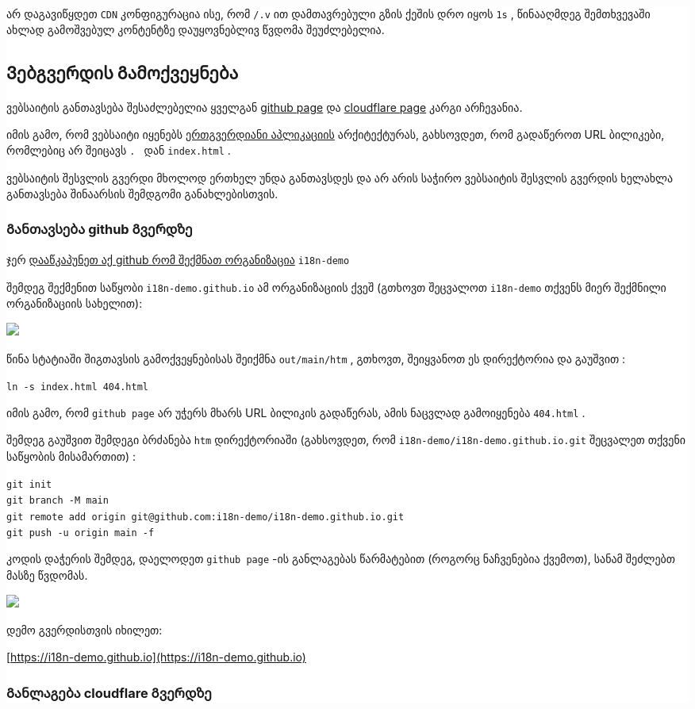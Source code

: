 არ დაგავიწყდეთ `CDN` კონფიგურაცია ისე, რომ `/.v` ით დამთავრებული გზის ქეშის დრო იყოს `1s` , წინააღმდეგ შემთხვევაში ახლად გამოშვებულ კონტენტზე დაუყოვნებლივ წვდომა შეუძლებელია.

## Ვებგვერდის Გამოქვეყნება

ვებსაიტის განთავსება შესაძლებელია ყველგან [github page](https://pages.github.com) და [cloudflare page](https://pages.cloudflare.com) კარგი არჩევანია.

იმის გამო, რომ ვებსაიტი იყენებს [ერთგვერდიანი აპლიკაციის](https://developer.mozilla.org/docs/Glossary/SPA) არქიტექტურას, გახსოვდეთ, რომ გადაწეროთ URL ბილიკები, რომლებიც არ შეიცავს `. ` დან `index.html` .

ვებსაიტის შესვლის გვერდი მხოლოდ ერთხელ უნდა განთავსდეს და არ არის საჭირო ვებსაიტის შესვლის გვერდის ხელახლა განთავსება შინაარსის შემდგომი განახლებისთვის.

### Განთავსება github Გვერდზე

ჯერ [დააწკაპუნეთ აქ github რომ შექმნათ ორგანიზაცია](https://github.com/account/organizations/new?plan=free) `i18n-demo`

შემდეგ შექმენით საწყობი `i18n-demo.github.io` ამ ორგანიზაციის ქვეშ (გთხოვთ შეცვალოთ `i18n-demo` თქვენს მიერ შექმნილი ორგანიზაციის სახელით):

![](https://p.3ti.site/1721098657.avif)

წინა სტატიაში შიგთავსის გამოქვეყნებისას შეიქმნა `out/main/htm` , გთხოვთ, შეიყვანოთ ეს დირექტორია და გაუშვით :

```
ln -s index.html 404.html
```


იმის გამო, რომ `github page` არ უჭერს მხარს URL ბილიკის გადაწერას, ამის ნაცვლად გამოიყენება `404.html` .

შემდეგ გაუშვით შემდეგი ბრძანება `htm` დირექტორიაში (გახსოვდეთ, რომ `i18n-demo/i18n-demo.github.io.git` შეცვალეთ თქვენი საწყობის მისამართით) :

```
git init
git branch -M main
git remote add origin git@github.com:i18n-demo/i18n-demo.github.io.git
git push -u origin main -f
```

კოდის დაჭერის შემდეგ, დაელოდეთ `github page` -ის განლაგებას წარმატებით (როგორც ნაჩვენებია ქვემოთ), სანამ შეძლებთ მასზე წვდომას.

<img src="//p.3ti.site/1721116586.avif" width="350px">

დემო გვერდისთვის იხილეთ:

[https://i18n-demo.github.io](https://i18n-demo.github.io)

### Განლაგება cloudflare Გვერდზე
